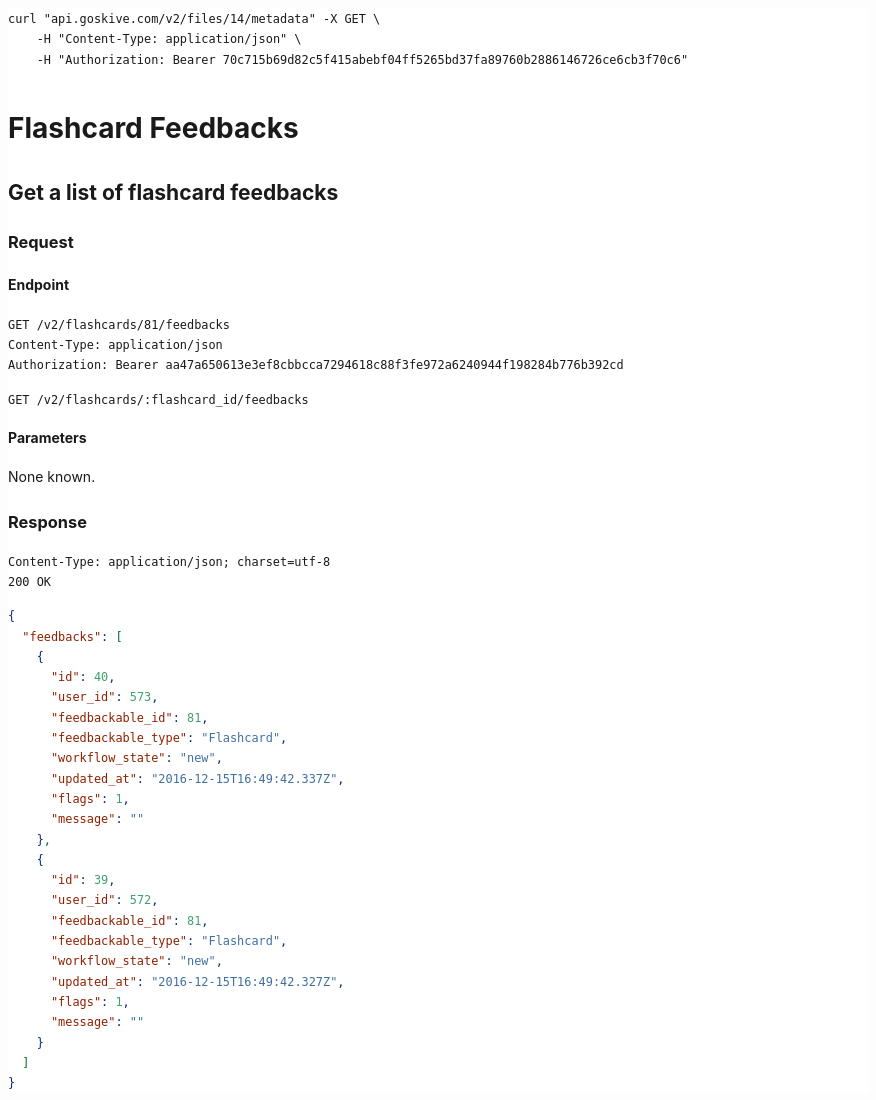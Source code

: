 
```shell
curl "api.goskive.com/v2/files/14/metadata" -X GET \
	-H "Content-Type: application/json" \
	-H "Authorization: Bearer 70c715b69d82c5f415abebf04ff5265bd37fa89760b2886146726ce6cb3f70c6"
```
# Flashcard Feedbacks

## Get a list of flashcard feedbacks


### Request

#### Endpoint

```
GET /v2/flashcards/81/feedbacks
Content-Type: application/json
Authorization: Bearer aa47a650613e3ef8cbbcca7294618c88f3fe972a6240944f198284b776b392cd
```

`GET /v2/flashcards/:flashcard_id/feedbacks`

#### Parameters


None known.


### Response

```
Content-Type: application/json; charset=utf-8
200 OK
```


```json
{
  "feedbacks": [
    {
      "id": 40,
      "user_id": 573,
      "feedbackable_id": 81,
      "feedbackable_type": "Flashcard",
      "workflow_state": "new",
      "updated_at": "2016-12-15T16:49:42.337Z",
      "flags": 1,
      "message": ""
    },
    {
      "id": 39,
      "user_id": 572,
      "feedbackable_id": 81,
      "feedbackable_type": "Flashcard",
      "workflow_state": "new",
      "updated_at": "2016-12-15T16:49:42.327Z",
      "flags": 1,
      "message": ""
    }
  ]
}
```

